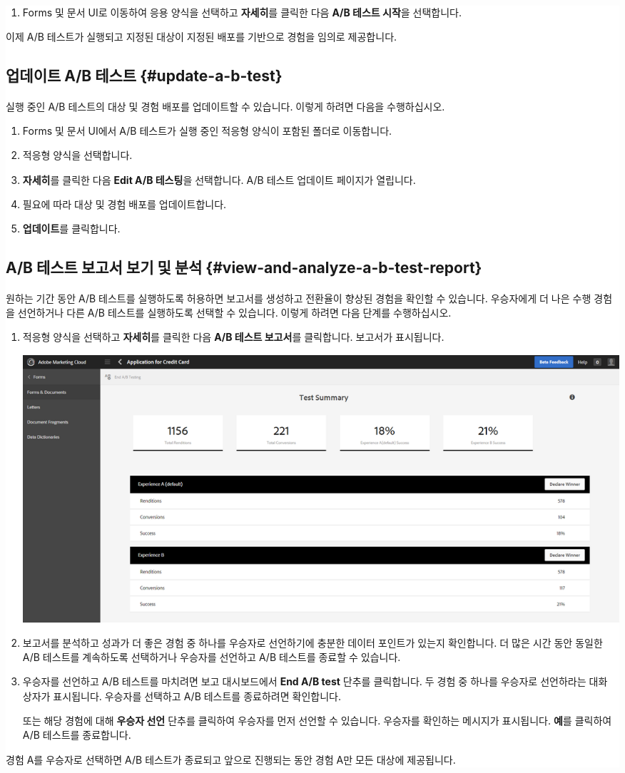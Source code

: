 1. Forms 및 문서 UI로 이동하여 응용 양식을 선택하고 **자세히**&#x200B;를 클릭한 다음 **A/B 테스트 시작**&#x200B;을 선택합니다.

이제 A/B 테스트가 실행되고 지정된 대상이 지정된 배포를 기반으로 경험을 임의로 제공합니다.

## 업데이트 A/B 테스트 {#update-a-b-test}

실행 중인 A/B 테스트의 대상 및 경험 배포를 업데이트할 수 있습니다. 이렇게 하려면 다음을 수행하십시오.

1. Forms 및 문서 UI에서 A/B 테스트가 실행 중인 적응형 양식이 포함된 폴더로 이동합니다.
1. 적응형 양식을 선택합니다.
1. **자세히**&#x200B;를 클릭한 다음 **Edit A/B 테스팅**&#x200B;을 선택합니다. A/B 테스트 업데이트 페이지가 열립니다.

1. 필요에 따라 대상 및 경험 배포를 업데이트합니다.
1. **업데이트**&#x200B;를 클릭합니다.

## A/B 테스트 보고서 보기 및 분석 {#view-and-analyze-a-b-test-report}

원하는 기간 동안 A/B 테스트를 실행하도록 허용하면 보고서를 생성하고 전환율이 향상된 경험을 확인할 수 있습니다. 우승자에게 더 나은 수행 경험을 선언하거나 다른 A/B 테스트를 실행하도록 선택할 수 있습니다. 이렇게 하려면 다음 단계를 수행하십시오.

1. 적응형 양식을 선택하고 **자세히**&#x200B;를 클릭한 다음 **A/B 테스트 보고서**&#x200B;를 클릭합니다. 보고서가 표시됩니다.

   [ ![A/B 테스트 보고서](assets/ab-test-report.png)](assets/ab-test-report-1.png)

1. 보고서를 분석하고 성과가 더 좋은 경험 중 하나를 우승자로 선언하기에 충분한 데이터 포인트가 있는지 확인합니다. 더 많은 시간 동안 동일한 A/B 테스트를 계속하도록 선택하거나 우승자를 선언하고 A/B 테스트를 종료할 수 있습니다.
1. 우승자를 선언하고 A/B 테스트를 마치려면 보고 대시보드에서 **End A/B test** 단추를 클릭합니다. 두 경험 중 하나를 우승자로 선언하라는 대화 상자가 표시됩니다. 우승자를 선택하고 A/B 테스트를 종료하려면 확인합니다.

   또는 해당 경험에 대해 **우승자 선언** 단추를 클릭하여 우승자를 먼저 선언할 수 있습니다. 우승자를 확인하는 메시지가 표시됩니다. **예**&#x200B;를 클릭하여 A/B 테스트를 종료합니다.

경험 A를 우승자로 선택하면 A/B 테스트가 종료되고 앞으로 진행되는 동안 경험 A만 모든 대상에 제공됩니다.
